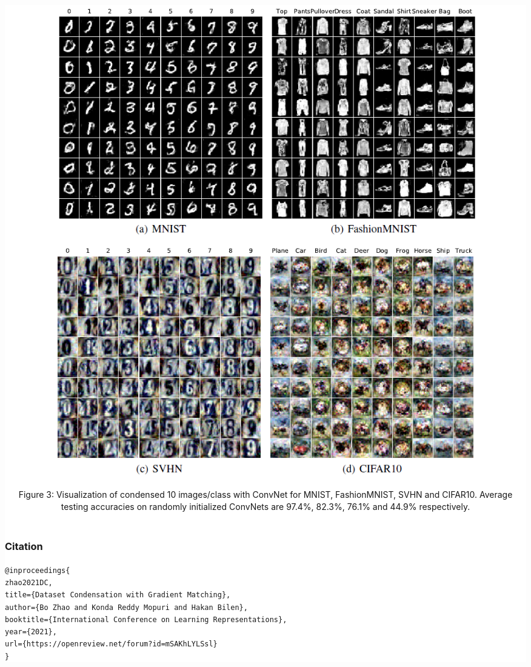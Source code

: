 <p align="center"><img src='docs/10ipc.png' width=700></p>
<center>Figure 3: Visualization of condensed 10 images/class with ConvNet for MNIST, FashionMNIST, SVHN and CIFAR10. Average testing accuracies on randomly initialized ConvNets are 97.4%, 82.3%, 76.1% and 44.9% respectively. </center><br>



### Citation
```
@inproceedings{
zhao2021DC,
title={Dataset Condensation with Gradient Matching},
author={Bo Zhao and Konda Reddy Mopuri and Hakan Bilen},
booktitle={International Conference on Learning Representations},
year={2021},
url={https://openreview.net/forum?id=mSAKhLYLSsl}
}
```

